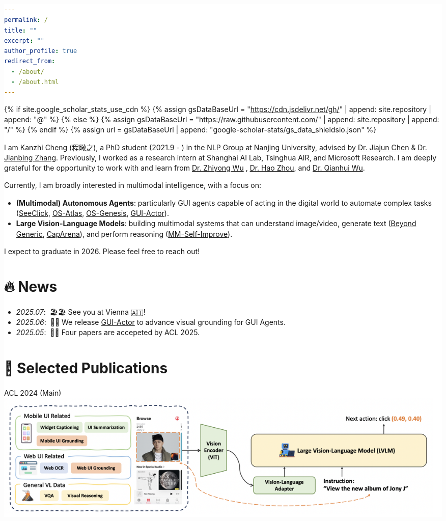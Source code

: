 ```yaml
---
permalink: /
title: ""
excerpt: ""
author_profile: true
redirect_from: 
  - /about/
  - /about.html
---
```


{% if site.google_scholar_stats_use_cdn %}
{% assign gsDataBaseUrl = "https://cdn.jsdelivr.net/gh/" | append: site.repository | append: "@" %}
{% else %}
{% assign gsDataBaseUrl = "https://raw.githubusercontent.com/" | append: site.repository | append: "/" %}
{% endif %}
{% assign url = gsDataBaseUrl | append: "google-scholar-stats/gs_data_shieldsio.json" %}

<span class='anchor' id='about-me'></span>

I am Kanzhi Cheng (程瞰之), a PhD student (2021.9 - ) in the <a href='http://nlp.nju.edu.cn/homepage/'>NLP Group</a> at Nanjing University, advised by <a href='https://cs.nju.edu.cn/chenjiajun/'>Dr. Jiajun Chen</a> & <a href='https://cs.nju.edu.cn/zhangjb/'>Dr. Jianbing Zhang</a>. Previously, I worked as a research intern at Shanghai AI Lab, Tsinghua AIR, and Microsoft Research. I am deeply grateful for the opportunity to work with and learn from <a href='https://lividwo.github.io/zywu.github.io/'>Dr. Zhiyong Wu</a> , <a href='https://zhouh.github.io/'>Dr. Hao Zhou</a>, and <a href='https://qianhuiwu.github.io/'>Dr. Qianhui Wu</a>.

Currently, I am broadly interested in multimodal intelligence, with a focus on:
- **(Multimodal) Autonomous Agents**: particularly GUI agents capable of acting in the digital world to automate complex tasks (<a href='https://github.com/njucckevin/SeeClick/'>SeeClick</a>, <a href='https://osatlas.github.io/'>OS-Atlas</a>, <a href='https://qiushisun.github.io/OS-Genesis-Home/'>OS-Genesis</a>, <a href='https://microsoft.github.io/GUI-Actor/'>GUI-Actor</a>).
- **Large Vision-Language Models**: building multimodal systems that can understand image/video, generate text (<a href='https://dl.acm.org/doi/10.1145/3581783.3611987'>Beyond Generic</a>, <a href='https://caparena.github.io/'>CapArena</a>), and perform reasoning (<a href='https://github.com/njucckevin/MM-Self-Improve'>MM-Self-Improve</a>).

I expect to graduate in 2026. Please feel free to reach out!

# 🔥 News
- *2025.07*: &nbsp;🏖️🏖️ See you at Vienna 🇦🇹! 
- *2025.06*: &nbsp;🤖🤖 We release <a href='https://microsoft.github.io/GUI-Actor/'>GUI-Actor</a> to advance visual grounding for GUI Agents. 
- *2025.05*: &nbsp;🎉🎉 Four papers are accepeted by ACL 2025. 

# 📝 Selected Publications 

<div class='paper-box'><div class='paper-box-image'><div><div class="badge">ACL 2024 (Main)</div><img src='images/seeclick.png' alt="sym" width="98%"></div></div>
<div class='paper-box-text' markdown="1">